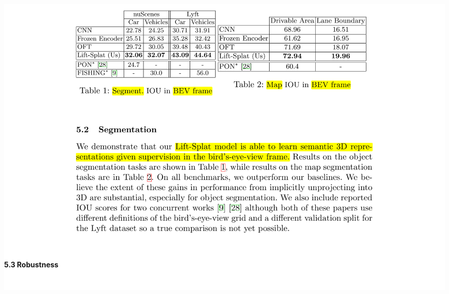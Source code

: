<center><img src="../assets/img/vision/fusion/lift_splat_shoot/24.png" alt="Drawing" style="width: 600px;"/></center>
<br>

#### **5.3 Robustness**

<br>